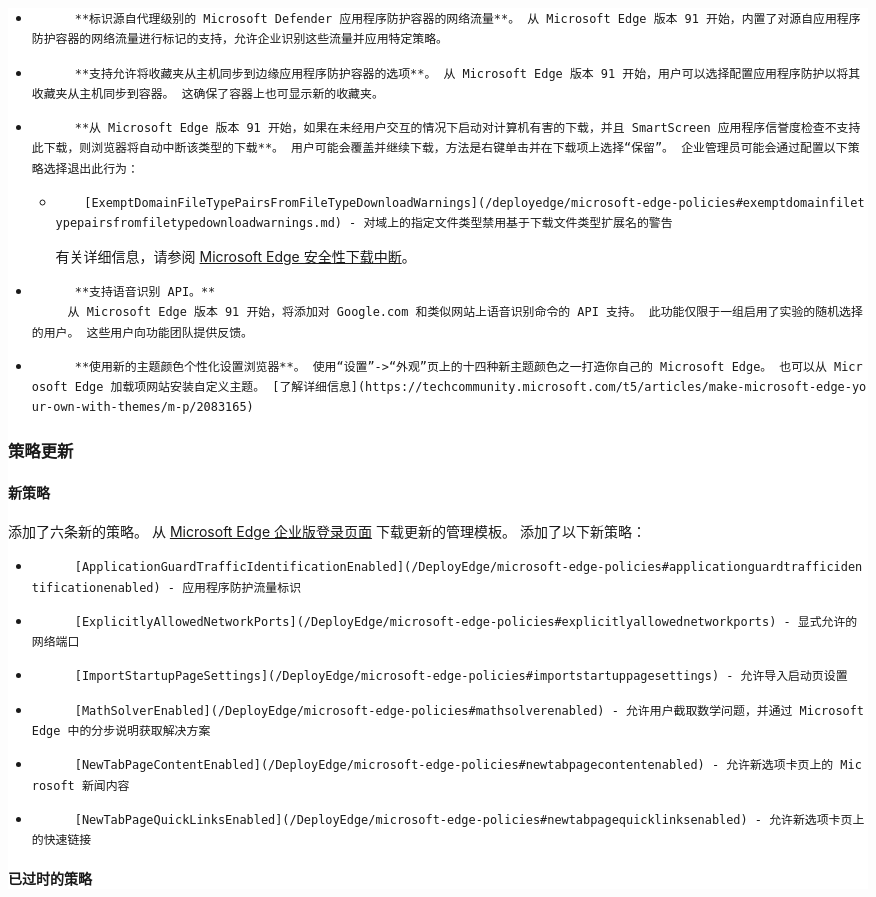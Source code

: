 - 
            **标识源自代理级别的 Microsoft Defender 应用程序防护容器的网络流量**。 从 Microsoft Edge 版本 91 开始，内置了对源自应用程序防护容器的网络流量进行标记的支持，允许企业识别这些流量并应用特定策略。

- 
            **支持允许将收藏夹从主机同步到边缘应用程序防护容器的选项**。 从 Microsoft Edge 版本 91 开始，用户可以选择配置应用程序防护以将其收藏夹从主机同步到容器。 这确保了容器上也可显示新的收藏夹。

- 
            **从 Microsoft Edge 版本 91 开始，如果在未经用户交互的情况下启动对计算机有害的下载，并且 SmartScreen 应用程序信誉度检查不支持此下载，则浏览器将自动中断该类型的下载**。 用户可能会覆盖并继续下载，方法是右键单击并在下载项上选择“保留”。 企业管理员可能会通过配置以下策略选择退出此行为：
  - 
            [ExemptDomainFileTypePairsFromFileTypeDownloadWarnings](/deployedge/microsoft-edge-policies#exemptdomainfiletypepairsfromfiletypedownloadwarnings.md) - 对域上的指定文件类型禁用基于下载文件类型扩展名的警告

    有关详细信息，请参阅 [Microsoft Edge 安全性下载中断](microsoft-edge-security-downloads-interruptions.md)。

- 
            **支持语音识别 API。** 
           从 Microsoft Edge 版本 91 开始，将添加对 Google.com 和类似网站上语音识别命令的 API 支持。 此功能仅限于一组启用了实验的随机选择的用户。 这些用户向功能团队提供反馈。

- 
            **使用新的主题颜色个性化设置浏览器**。 使用“设置”->“外观”页上的十四种新主题颜色之一打造你自己的 Microsoft Edge。 也可以从 Microsoft Edge 加载项网站安装自定义主题。 [了解详细信息](https://techcommunity.microsoft.com/t5/articles/make-microsoft-edge-your-own-with-themes/m-p/2083165)

### <a name="policy-updates"></a>策略更新

#### <a name="new-policies"></a>新策略

添加了六条新的策略。 从 [Microsoft Edge 企业版登录页面](https://www.microsoft.com/edge/business/download) 下载更新的管理模板。 添加了以下新策略：

- 
            [ApplicationGuardTrafficIdentificationEnabled](/DeployEdge/microsoft-edge-policies#applicationguardtrafficidentificationenabled) - 应用程序防护流量标识
- 
            [ExplicitlyAllowedNetworkPorts](/DeployEdge/microsoft-edge-policies#explicitlyallowednetworkports) - 显式允许的网络端口
- 
            [ImportStartupPageSettings](/DeployEdge/microsoft-edge-policies#importstartuppagesettings) - 允许导入启动页设置
- 
            [MathSolverEnabled](/DeployEdge/microsoft-edge-policies#mathsolverenabled) - 允许用户截取数学问题，并通过 Microsoft Edge 中的分步说明获取解决方案
- 
            [NewTabPageContentEnabled](/DeployEdge/microsoft-edge-policies#newtabpagecontentenabled) - 允许新选项卡页上的 Microsoft 新闻内容
- 
            [NewTabPageQuickLinksEnabled](/DeployEdge/microsoft-edge-policies#newtabpagequicklinksenabled) - 允许新选项卡页上的快速链接

#### <a name="obsoleted-policy"></a>已过时的策略
